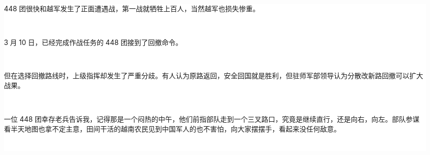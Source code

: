    448
  </span>
  <span class="s1">
   团很快和越军发生了正面遭遇战，第一战就牺牲上百人，当然越军也损失惨重。
  </span>
 </p>
 <p class="p1">
  <span class="s1">
  </span>
  <br/>
 </p>
 <p class="p2">
  <span class="s2">
   3
  </span>
  <span class="s1">
   月
  </span>
  <span class="s2">
   10
  </span>
  <span class="s1">
   日，已经完成作战任务的
  </span>
  <span class="s2">
   448
  </span>
  <span class="s1">
   团接到了回撤命令。
  </span>
 </p>
 <p class="p1">
  <span class="s1">
  </span>
  <br/>
 </p>
 <p class="p2">
  <span class="s1">
   但在选择回撤路线时，上级指挥却发生了严重分歧。有人认为原路返回，安全回国就是胜利，但驻师军部领导认为分散改新路回撤可以扩大战果。
  </span>
 </p>
 <p class="p1">
  <span class="s1">
  </span>
  <br/>
 </p>
 <p class="p2">
  <span class="s1">
   一位
  </span>
  <span class="s2">
   448
  </span>
  <span class="s1">
   团幸存老兵告诉我，记得那是一个闷热的中午，他们前指部队走到一个三叉路口，究竟是继续直行，还是向右，向左。部队参谋看半天地图也拿不定主意，田间干活的越南农民见到中国军人的也不害怕，向大家摆摆手，看起来没任何敌意。
  </span>
 </p>
 <p class="p1">
  <span class="s1">
  </span>
  <br/>
 </p>
 <p class="p2">